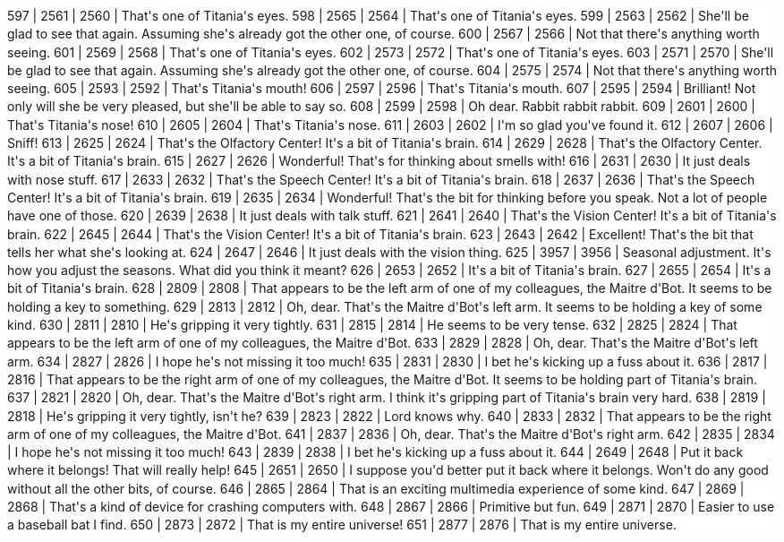 597 | 2561 | 2560 | That's one of Titania's eyes.
598 | 2565 | 2564 | That's one of Titania's eyes.
599 | 2563 | 2562 | She'll be glad to see that again. Assuming she's already got the other one, of course.
600 | 2567 | 2566 | Not that there's anything worth seeing.
601 | 2569 | 2568 | That's one of Titania's eyes.
602 | 2573 | 2572 | That's one of Titania's eyes.
603 | 2571 | 2570 | She'll be glad to see that again. Assuming she's already got the other one, of course.
604 | 2575 | 2574 | Not that there's anything worth seeing.
605 | 2593 | 2592 | That's Titania's mouth!
606 | 2597 | 2596 | That's Titania's mouth.
607 | 2595 | 2594 | Brilliant! Not only will she be very pleased, but she'll be able to say so.
608 | 2599 | 2598 | Oh dear. Rabbit rabbit rabbit.
609 | 2601 | 2600 | That's Titania's nose!
610 | 2605 | 2604 | That's Titania's nose.
611 | 2603 | 2602 | I'm so glad you've found it.
612 | 2607 | 2606 | Sniff!
613 | 2625 | 2624 | That's the Olfactory Center! It's a bit of Titania's brain.
614 | 2629 | 2628 | That's the Olfactory Center. It's a bit of Titania's brain.
615 | 2627 | 2626 | Wonderful! That's for thinking about smells with!
616 | 2631 | 2630 | It just deals with nose stuff.
617 | 2633 | 2632 | That's the Speech Center! It's a bit of Titania's brain.
618 | 2637 | 2636 | That's the Speech Center! It's a bit of Titania's brain.
619 | 2635 | 2634 | Wonderful! That's the bit for thinking before you speak. Not a lot of people have one of those.
620 | 2639 | 2638 | It just deals with talk stuff.
621 | 2641 | 2640 | That's the Vision Center! It's a bit of Titania's brain.
622 | 2645 | 2644 | That's the Vision Center! It's a bit of Titania's brain.
623 | 2643 | 2642 | Excellent! That's the bit that tells her what she's looking at.
624 | 2647 | 2646 | It just deals with the vision thing.
625 | 3957 | 3956 | Seasonal adjustment. It's how you adjust the seasons. What did you think it meant?
626 | 2653 | 2652 | It's a bit of Titania's brain.
627 | 2655 | 2654 | It's a bit of Titania's brain.
628 | 2809 | 2808 | That appears to be the left arm of one of my colleagues, the Maitre d'Bot. It seems to be holding a key to something.
629 | 2813 | 2812 | Oh, dear. That's the Maitre d'Bot's left arm. It seems to be holding a key of some kind.
630 | 2811 | 2810 | He's gripping it very tightly.
631 | 2815 | 2814 | He seems to be very tense.
632 | 2825 | 2824 | That appears to be the left arm of one of my colleagues, the Maitre d'Bot.
633 | 2829 | 2828 | Oh, dear. That's the Maitre d'Bot's left arm.
634 | 2827 | 2826 | I hope he's not missing it too much!
635 | 2831 | 2830 | I bet he's kicking up a fuss about it.
636 | 2817 | 2816 | That appears to be the right arm of one of my colleagues, the Maitre d'Bot. It seems to be holding part of Titania's brain.
637 | 2821 | 2820 | Oh, dear. That's the Maitre d'Bot's right arm. I think it's gripping part of Titania's brain very hard.
638 | 2819 | 2818 | He's gripping it very tightly, isn't he?
639 | 2823 | 2822 | Lord knows why.
640 | 2833 | 2832 | That appears to be the right arm of one of my colleagues, the Maitre d'Bot.
641 | 2837 | 2836 | Oh, dear. That's the Maitre d'Bot's right arm.
642 | 2835 | 2834 | I hope he's not missing it too much!
643 | 2839 | 2838 | I bet he's kicking up a fuss about it.
644 | 2649 | 2648 | Put it back where it belongs! That will really help!
645 | 2651 | 2650 | I suppose you'd better put it back where it belongs. Won't do any good without all the other bits, of course.
646 | 2865 | 2864 | That is an exciting multimedia experience of some kind.
647 | 2869 | 2868 | That's a kind of device for crashing computers with.
648 | 2867 | 2866 | Primitive but fun.
649 | 2871 | 2870 | Easier to use a baseball bat I find.
650 | 2873 | 2872 | That is my entire universe!
651 | 2877 | 2876 | That is my entire universe.